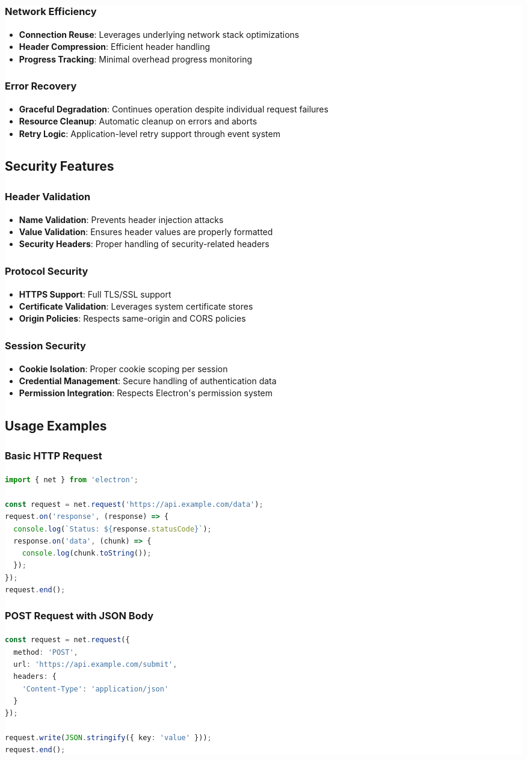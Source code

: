 ### Network Efficiency
- **Connection Reuse**: Leverages underlying network stack optimizations
- **Header Compression**: Efficient header handling
- **Progress Tracking**: Minimal overhead progress monitoring

### Error Recovery
- **Graceful Degradation**: Continues operation despite individual request failures
- **Resource Cleanup**: Automatic cleanup on errors and aborts
- **Retry Logic**: Application-level retry support through event system

## Security Features

### Header Validation
- **Name Validation**: Prevents header injection attacks
- **Value Validation**: Ensures header values are properly formatted
- **Security Headers**: Proper handling of security-related headers

### Protocol Security
- **HTTPS Support**: Full TLS/SSL support
- **Certificate Validation**: Leverages system certificate stores
- **Origin Policies**: Respects same-origin and CORS policies

### Session Security
- **Cookie Isolation**: Proper cookie scoping per session
- **Credential Management**: Secure handling of authentication data
- **Permission Integration**: Respects Electron's permission system

## Usage Examples

### Basic HTTP Request
```typescript
import { net } from 'electron';

const request = net.request('https://api.example.com/data');
request.on('response', (response) => {
  console.log(`Status: ${response.statusCode}`);
  response.on('data', (chunk) => {
    console.log(chunk.toString());
  });
});
request.end();
```

### POST Request with JSON Body
```typescript
const request = net.request({
  method: 'POST',
  url: 'https://api.example.com/submit',
  headers: {
    'Content-Type': 'application/json'
  }
});

request.write(JSON.stringify({ key: 'value' }));
request.end();
```
